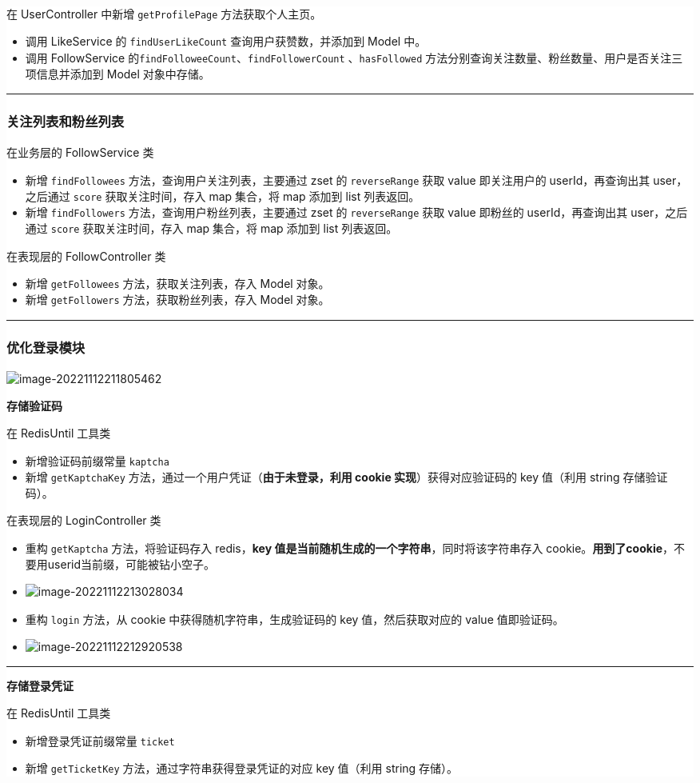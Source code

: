 在 UserController 中新增 `getProfilePage` 方法获取个人主页。

- 调用 LikeService 的 `findUserLikeCount` 查询用户获赞数，并添加到 Model 中。
- 调用 FollowService 的`findFolloweeCount`、`findFollowerCount` 、`hasFollowed` 方法分别查询关注数量、粉丝数量、用户是否关注三项信息并添加到 Model 对象中存储。

------

### 关注列表和粉丝列表

在业务层的 FollowService 类

- 新增 `findFollowees` 方法，查询用户关注列表，主要通过 zset 的 `reverseRange` 获取 value 即关注用户的 userId，再查询出其 user，之后通过 `score` 获取关注时间，存入 map 集合，将 map 添加到 list 列表返回。
- 新增 `findFollowers` 方法，查询用户粉丝列表，主要通过 zset 的 `reverseRange` 获取 value 即粉丝的 userId，再查询出其 user，之后通过 `score` 获取关注时间，存入 map 集合，将 map 添加到 list 列表返回。

在表现层的 FollowController 类

- 新增 `getFollowees` 方法，获取关注列表，存入 Model 对象。
- 新增 `getFollowers` 方法，获取粉丝列表，存入 Model 对象。

------

### 优化登录模块

![image-20221112211805462](https://cdn.jsdelivr.net/gh/Miyuki7/image-host/blog-imgimage-20221112211805462.png)

**存储验证码**

在 RedisUntil 工具类

- 新增验证码前缀常量 `kaptcha`
- 新增 `getKaptchaKey` 方法，通过一个用户凭证（**由于未登录，利用 cookie 实现**）获得对应验证码的 key 值（利用 string 存储验证码）。

在表现层的 LoginController 类

- 重构 `getKaptcha` 方法，将验证码存入 redis，**key 值是当前随机生成的一个字符串**，同时将该字符串存入 cookie。**用到了cookie**，不要用userid当前缀，可能被钻小空子。

- ![image-20221112213028034](https://cdn.jsdelivr.net/gh/Miyuki7/image-host/blog-imgimage-20221112213028034.png)

  

- 重构 `login` 方法，从 cookie 中获得随机字符串，生成验证码的 key 值，然后获取对应的 value 值即验证码。

- ![image-20221112212920538](https://cdn.jsdelivr.net/gh/Miyuki7/image-host/blog-imgimage-20221112212920538.png)

------

**存储登录凭证**

在 RedisUntil 工具类

- 新增登录凭证前缀常量 `ticket`

- 新增 `getTicketKey` 方法，通过字符串获得登录凭证的对应 key 值（利用 string 存储）。

